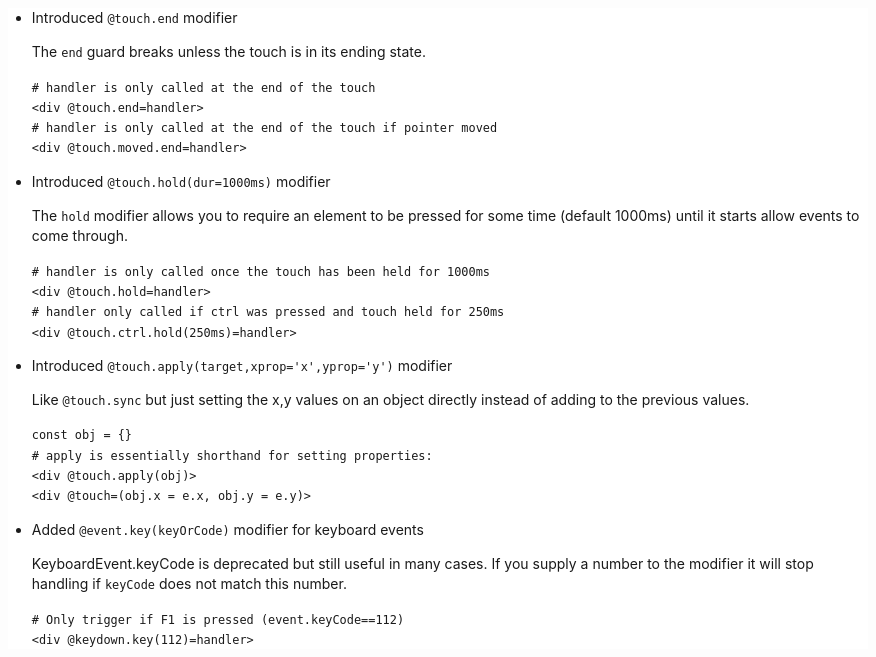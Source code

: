 - Introduced `@touch.end` modifier

    The `end` guard breaks unless the touch is in its ending state.

    ```imba
    # handler is only called at the end of the touch
    <div @touch.end=handler>
    # handler is only called at the end of the touch if pointer moved
    <div @touch.moved.end=handler>
    ```

- Introduced `@touch.hold(dur=1000ms)` modifier

    The `hold` modifier allows you to require an element to be pressed for some time (default 1000ms) until it starts allow events to come through.

    ```imba
    # handler is only called once the touch has been held for 1000ms
    <div @touch.hold=handler>
    # handler only called if ctrl was pressed and touch held for 250ms
    <div @touch.ctrl.hold(250ms)=handler>
    ```

- Introduced `@touch.apply(target,xprop='x',yprop='y')` modifier

    Like `@touch.sync` but just setting the x,y values on an object directly instead of adding to the previous values.

    ```imba
    const obj = {}
    # apply is essentially shorthand for setting properties:
    <div @touch.apply(obj)>
    <div @touch=(obj.x = e.x, obj.y = e.y)>
    ```

- Added `@event.key(keyOrCode)` modifier for keyboard events

    KeyboardEvent.keyCode is deprecated but still useful in many cases. If you supply a number to the modifier it will stop handling if `keyCode` does not match this number.

    ```imba
    # Only trigger if F1 is pressed (event.keyCode==112)
    <div @keydown.key(112)=handler>
    ```
